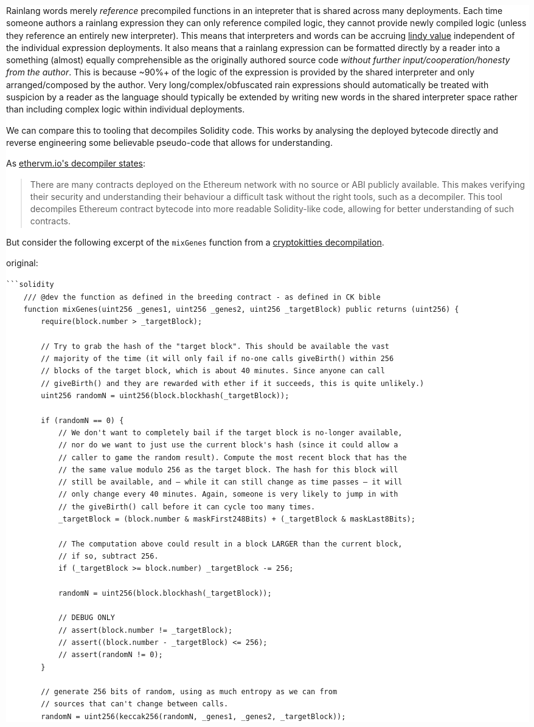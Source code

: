 Rainlang words merely _reference_ precompiled functions in an intepreter that is shared across many deployments. Each time someone authors a rainlang expression they can only reference compiled logic, they cannot provide newly compiled logic (unless they reference an entirely new interpreter). This means that interpreters and words can be accruing [lindy value](https://en.wikipedia.org/wiki/Lindy_effect) independent of the individual expression deployments. It also means that a rainlang expression can be formatted directly by a reader into a something (almost) equally comprehensible as the originally authored source code _without further input/cooperation/honesty from the author_. This is because ~90%+ of the logic of the expression is provided by the shared interpreter and only arranged/composed by the author. Very long/complex/obfuscated rain expressions should automatically be treated with suspicion by a reader as the language should typically be extended by writing new words in the shared interpreter space rather than including complex logic within individual deployments.

We can compare this to tooling that decompiles Solidity code. This works by analysing the deployed bytecode directly and reverse engineering some believable pseudo-code that allows for understanding.

As [ethervm.io's decompiler states](https://ethervm.io/decompile):

> There are many contracts deployed on the Ethereum network with no source or ABI publicly available.
> This makes verifying their security and understanding their behaviour a difficult task without the right tools, such as a decompiler.
> This tool decompiles Ethereum contract bytecode into more readable Solidity-like code, allowing for better understanding of such contracts.

But consider the following excerpt of the `mixGenes` function from a [cryptokitties decompilation](https://ethervm.io/decompile/0xf97e0a5b616dffc913e72455fde9ea8bbe946a2b).

original:

```solidity
```solidity
    /// @dev the function as defined in the breeding contract - as defined in CK bible
    function mixGenes(uint256 _genes1, uint256 _genes2, uint256 _targetBlock) public returns (uint256) {
        require(block.number > _targetBlock);

        // Try to grab the hash of the "target block". This should be available the vast
        // majority of the time (it will only fail if no-one calls giveBirth() within 256
        // blocks of the target block, which is about 40 minutes. Since anyone can call
        // giveBirth() and they are rewarded with ether if it succeeds, this is quite unlikely.)
        uint256 randomN = uint256(block.blockhash(_targetBlock));

        if (randomN == 0) {
            // We don't want to completely bail if the target block is no-longer available,
            // nor do we want to just use the current block's hash (since it could allow a
            // caller to game the random result). Compute the most recent block that has the
            // the same value modulo 256 as the target block. The hash for this block will
            // still be available, and – while it can still change as time passes – it will
            // only change every 40 minutes. Again, someone is very likely to jump in with
            // the giveBirth() call before it can cycle too many times.
            _targetBlock = (block.number & maskFirst248Bits) + (_targetBlock & maskLast8Bits);

            // The computation above could result in a block LARGER than the current block,
            // if so, subtract 256.
            if (_targetBlock >= block.number) _targetBlock -= 256;

            randomN = uint256(block.blockhash(_targetBlock));

            // DEBUG ONLY
            // assert(block.number != _targetBlock);
            // assert((block.number - _targetBlock) <= 256);
            // assert(randomN != 0);
        }

        // generate 256 bits of random, using as much entropy as we can from
        // sources that can't change between calls.
        randomN = uint256(keccak256(randomN, _genes1, _genes2, _targetBlock));
```
